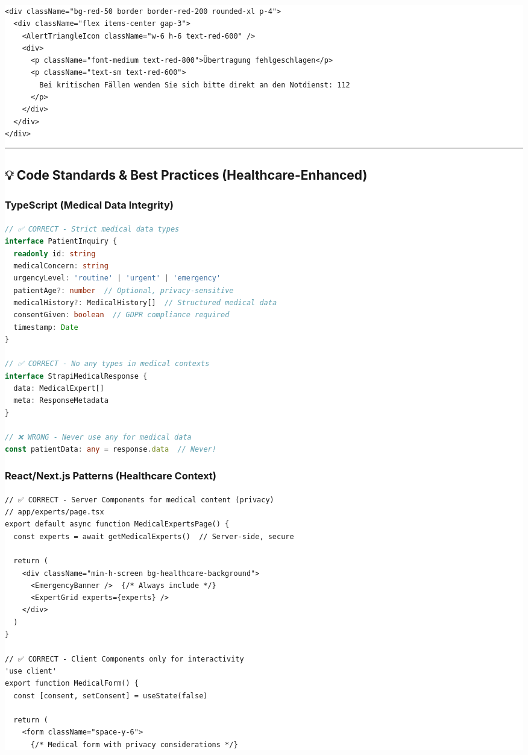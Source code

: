 ```tsx
<div className="bg-red-50 border border-red-200 rounded-xl p-4">
  <div className="flex items-center gap-3">
    <AlertTriangleIcon className="w-6 h-6 text-red-600" />
    <div>
      <p className="font-medium text-red-800">Übertragung fehlgeschlagen</p>
      <p className="text-sm text-red-600">
        Bei kritischen Fällen wenden Sie sich bitte direkt an den Notdienst: 112
      </p>
    </div>
  </div>
</div>
```

---

## 💡 Code Standards & Best Practices (Healthcare-Enhanced)

### **TypeScript (Medical Data Integrity)**
```typescript
// ✅ CORRECT - Strict medical data types
interface PatientInquiry {
  readonly id: string
  medicalConcern: string
  urgencyLevel: 'routine' | 'urgent' | 'emergency'
  patientAge?: number  // Optional, privacy-sensitive
  medicalHistory?: MedicalHistory[]  // Structured medical data
  consentGiven: boolean  // GDPR compliance required
  timestamp: Date
}

// ✅ CORRECT - No any types in medical contexts
interface StrapiMedicalResponse {
  data: MedicalExpert[]
  meta: ResponseMetadata
}

// ❌ WRONG - Never use any for medical data
const patientData: any = response.data  // Never!
```

### **React/Next.js Patterns (Healthcare Context)**
```tsx
// ✅ CORRECT - Server Components for medical content (privacy)
// app/experts/page.tsx
export default async function MedicalExpertsPage() {
  const experts = await getMedicalExperts()  // Server-side, secure
  
  return (
    <div className="min-h-screen bg-healthcare-background">
      <EmergencyBanner />  {/* Always include */}
      <ExpertGrid experts={experts} />
    </div>
  )
}

// ✅ CORRECT - Client Components only for interactivity
'use client'
export function MedicalForm() {
  const [consent, setConsent] = useState(false)
  
  return (
    <form className="space-y-6">
      {/* Medical form with privacy considerations */}
```